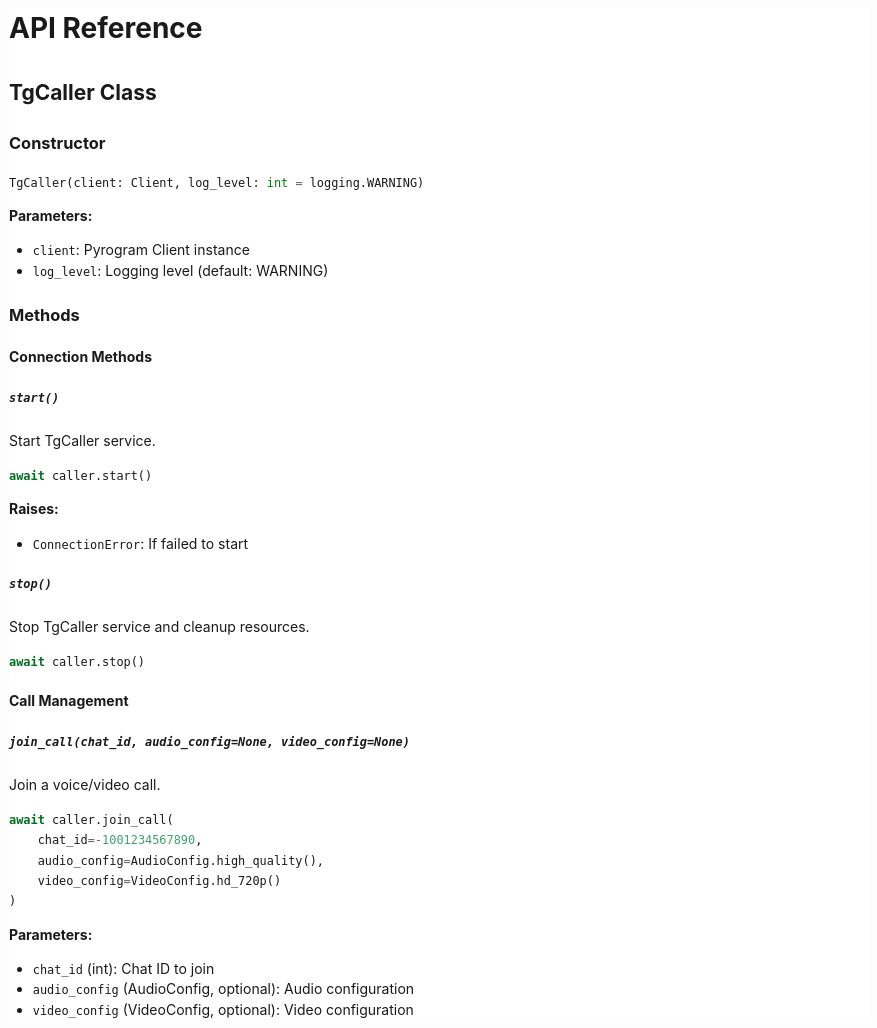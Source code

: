 # API Reference

## TgCaller Class

### Constructor

```python
TgCaller(client: Client, log_level: int = logging.WARNING)
```

**Parameters:**
- `client`: Pyrogram Client instance
- `log_level`: Logging level (default: WARNING)

### Methods

#### Connection Methods

##### `start()`
Start TgCaller service.

```python
await caller.start()
```

**Raises:**
- `ConnectionError`: If failed to start

##### `stop()`
Stop TgCaller service and cleanup resources.

```python
await caller.stop()
```

#### Call Management

##### `join_call(chat_id, audio_config=None, video_config=None)`
Join a voice/video call.

```python
await caller.join_call(
    chat_id=-1001234567890,
    audio_config=AudioConfig.high_quality(),
    video_config=VideoConfig.hd_720p()
)
```

**Parameters:**
- `chat_id` (int): Chat ID to join
- `audio_config` (AudioConfig, optional): Audio configuration
- `video_config` (VideoConfig, optional): Video configuration
